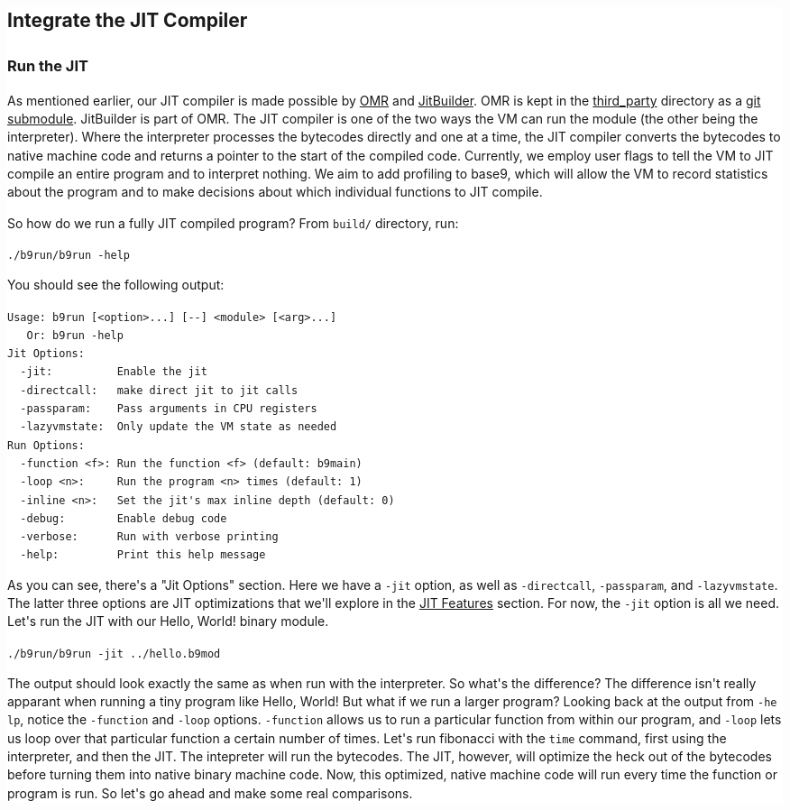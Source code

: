 ## Integrate the JIT Compiler

### Run the JIT

As mentioned earlier, our JIT compiler is made possible by [OMR] and [JitBuilder]. OMR is kept in the [third_party] directory as a [git submodule]. JitBuilder is part of OMR. The JIT compiler is one of the two ways the VM can run the module (the other being the interpreter). Where the interpreter processes the bytecodes directly and one at a time, the JIT compiler converts the bytecodes to native machine code and returns a pointer to the start of the compiled code. Currently, we employ user flags to tell the VM to JIT compile an entire program and to interpret nothing. We aim to add profiling to base9, which will allow the VM to record statistics about the program and to make decisions about which individual functions to JIT compile.

[OMR]: https://eclipse.org/omr/
[JitBuilder]: https://developer.ibm.com/open/2016/07/19/jitbuilder-library-and-eclipse-omr-just-in-time-compilers-made-easy/
[third_party]: https://github.com/b9org/b9/tree/master/third_party
[git submodule]: ./Dictionary.md#git-submodule

So how do we run a fully JIT compiled program? From `build/` directory, run:

`./b9run/b9run -help`

You should see the following output:

```
Usage: b9run [<option>...] [--] <module> [<arg>...]
   Or: b9run -help
Jit Options:
  -jit:          Enable the jit
  -directcall:   make direct jit to jit calls
  -passparam:    Pass arguments in CPU registers
  -lazyvmstate:  Only update the VM state as needed
Run Options:
  -function <f>: Run the function <f> (default: b9main)
  -loop <n>:     Run the program <n> times (default: 1)
  -inline <n>:   Set the jit's max inline depth (default: 0)
  -debug:        Enable debug code
  -verbose:      Run with verbose printing
  -help:         Print this help message
```

As you can see, there's a "Jit Options" section. Here we have a `-jit` option, as well as `-directcall`, `-passparam`, and `-lazyvmstate`. The latter three options are JIT optimizations that we'll explore in the [JIT Features] section. For now, the `-jit` option is all we need. Let's run the JIT with our Hello, World! binary module.

[JIT Features]: #jit-features

`./b9run/b9run -jit ../hello.b9mod`

The output should look exactly the same as when run with the interpreter. So what's the difference? The difference isn't really apparant when running a tiny program like Hello, World! But what if we run a larger program? Looking back at the output from `-help`, notice the `-function` and `-loop` options. `-function` allows us to run a particular function from within our program, and `-loop` lets us loop over that particular function a certain number of times. Let's run fibonacci with the `time` command, first using the interpreter, and then the JIT. The intepreter will run the bytecodes. The JIT, however, will optimize the heck out of the bytecodes before turning them into native binary machine code. Now, this optimized, native machine code will run every time the function or program is run. So let's go ahead and make some real comparisons. 


[language runtime]: ./Dictionary.md#language-runtime
[OMR]: https://www.eclipse.org/omr/
[JitBuilder]: https://developer.ibm.com/open/2016/07/19/jitbuilder-library-and-eclipse-omr-just-in-time-compilers-made-easy/ 
[Just In Time (JIT) Compiler]: ./Dictionary.md#jit-compiler
[tutorial dictionary]: ./Dictionary.md
[get yourself setup with base9]: ./SetupBase9.md
[about base9]: ./AboutBase9.md
[ahead-of-time compilation]: ./Dictionary.md#ahead-of-time-compilation
[virtual machine]: ./Dictionary.md#virtual-machine
[interpreter]: ./Dictionary.md#interpreter
[JIT]: ./Dictionary.md#jit-compiler
[bytecodes]: ./Dictionary.md#bytecode
[test/hello.src]: https://github.com/b9org/b9/blob/master/test/hello.src
[primitive functions]: ./Dictionary.md#primitive-function
[b9/js_compiler/b9stdlib.src]: https://github.com/b9org/b9/blob/master/js_compiler/b9stdlib.src
[js_compiler/compiler.js]: https://github.com/b9org/b9/blob/master/js_compiler/compile.js
[frontend compiler]: https://github.com/b9org/b9/blob/master/js_compiler/compile.js
[Esprima]: http://esprima.org
[abstract syntax tree]: https://en.wikipedia.org/wiki/Abstract_syntax_tree
[binary module]: ./Dictionary.md#binary-module
[b9/test/hello.src]: https://github.com/b9org/b9/blob/master/test/hello.src
[deserializer]: ./Dictionary.md#deserializer
[b9/src/deserialize.cpp]: https://github.com/b9org/b9/blob/master/b9/src/deserialize.cpp
[b9/b9disasm/b9disasm.cpp]: https://github.com/b9org/b9/blob/master/b9disasm/b9disasm.cpp
[base9 assembly]: ./B9Assembly.md
[base9 assembly]: ./Dictionary.md#base9-assembly
[b9/include/b9/instructions.hpp]: https://github.com/b9org/b9/blob/master/b9/include/b9/instructions.hpp
[b9run/main.cpp]: https://github.com/b9org/b9/blob/master/b9run/main.cpp
[the operand stack]: #the-operand-stack
[b9/include/b9/OperandStack.hpp]: https://github.com/b9org/b9/blob/master/b9/include/b9/OperandStack.hpp
[b9/include/b9/OperandStack.hpp]: https://github.com/b9org/b9/blob/master/b9/include/b9/OperandStack.hpp
[b9/src/ExecutionContext.cpp]: https://github.com/b9org/b9/blob/master/b9/src/ExecutionContext.cpp
[b9/src/deserialize.cpp]: https://github.com/b9org/b9/blob/master/b9/src/deserialize.cpp
[b9/include/b9/VirtualMachine.hpp]: https://github.com/b9org/b9/blob/master/b9/include/b9/VirtualMachine.hpp
[b9/src/ExecutionContext.cpp]: https://github.com/b9org/b9/blob/master/b9/src/ExecutionContext.cpp
[OMR]: https://www.eclipse.org/omr/
[OpenJ9]: https://www.eclipse.org/openj9/
[intermediate language]: ./Dictionary.md#intermediate-language
[JIT Optimizations]: #jit-features
[intermediate language (IL) generator]: ./Dictionary.md#il-generator
[optimizer]: ./Dictionary.md#optimizer
[code generator]: ./Dictionary.md#code-generator
[native machine code]: ./Dictionary.md#native-machine-code
[b9/src/core.cpp]: https://github.com/b9org/b9/blob/master/b9/src/core.cpp
[b9/include/b9/compiler/MethodBuilder.hpp]: https://github.com/b9org/b9/blob/master/b9/include/b9/compiler/MethodBuilder.hpp
[`run` function]: #the-run-function
[the `Module`]: #the-in-memory-module
[`main` function]: #the-main-function
[b9/src/Compiler.cpp]: https://github.com/b9org/b9/blob/master/b9/include/b9/compiler/GlobalTypes.hpp
[b9/src/MethodBuilder.cpp]: https://github.com/b9org/b9/blob/master/b9/src/MethodBuilder.cpp
[b9/src/Compiler.hpp]: https://github.com/b9org/b9/blob/master/b9/include/b9/compiler/Compiler.hpp
[`run` function]: #the-run-function
[`main` function]: #the-main-function
[b9/include/b9/compiler/GlobalTypes.hpp]: https://github.com/b9org/b9/blob/master/b9/include/b9/compiler/GlobalTypes.hpp
[Intermediate Language Generator and JitBuilder]: #[intermediate-language-generator-and-jitbuilder
[b9/src/Compiler.cpp]: https://github.com/b9org/b9/blob/master/b9/src/Compiler.cpp